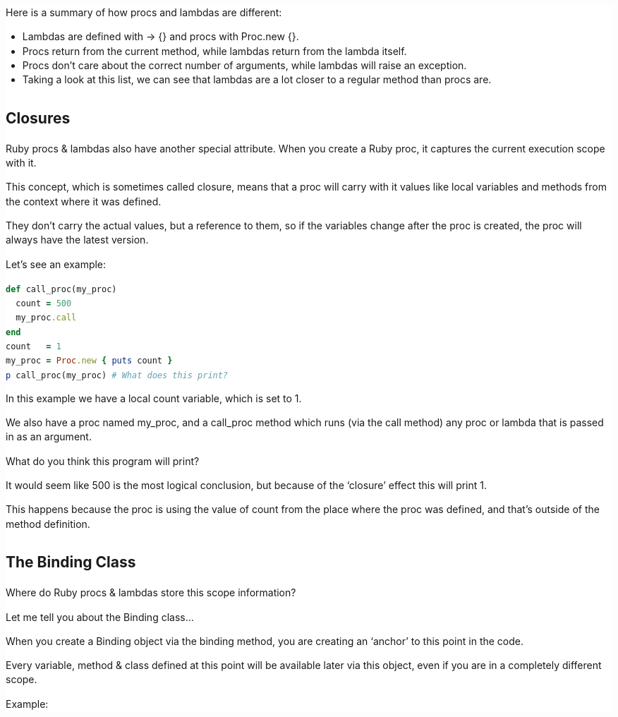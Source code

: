 Here is a summary of how procs and lambdas are different:

- Lambdas are defined with -> {} and procs with Proc.new {}.
- Procs return from the current method, while lambdas return from the lambda itself.
- Procs don’t care about the correct number of arguments, while lambdas will raise an exception.
- Taking a look at this list, we can see that lambdas are a lot closer to a regular method than procs are.

## Closures

Ruby procs & lambdas also have another special attribute. When you create a Ruby proc, it captures the current execution scope with it.

This concept, which is sometimes called closure, means that a proc will carry with it values like local variables and methods from the context where it was defined.

They don’t carry the actual values, but a reference to them, so if the variables change after the proc is created, the proc will always have the latest version.

Let’s see an example:

```ruby
def call_proc(my_proc)
  count = 500
  my_proc.call
end
count   = 1
my_proc = Proc.new { puts count }
p call_proc(my_proc) # What does this print?
```

In this example we have a local count variable, which is set to 1.

We also have a proc named my_proc, and a call_proc method which runs (via the call method) any proc or lambda that is passed in as an argument.

What do you think this program will print?

It would seem like 500 is the most logical conclusion, but because of the ‘closure’ effect this will print 1.

This happens because the proc is using the value of count from the place where the proc was defined, and that’s outside of the method definition.

## The Binding Class

Where do Ruby procs & lambdas store this scope information?

Let me tell you about the Binding class…

When you create a Binding object via the binding method, you are creating an ‘anchor’ to this point in the code.

Every variable, method & class defined at this point will be available later via this object, even if you are in a completely different scope.

Example:
